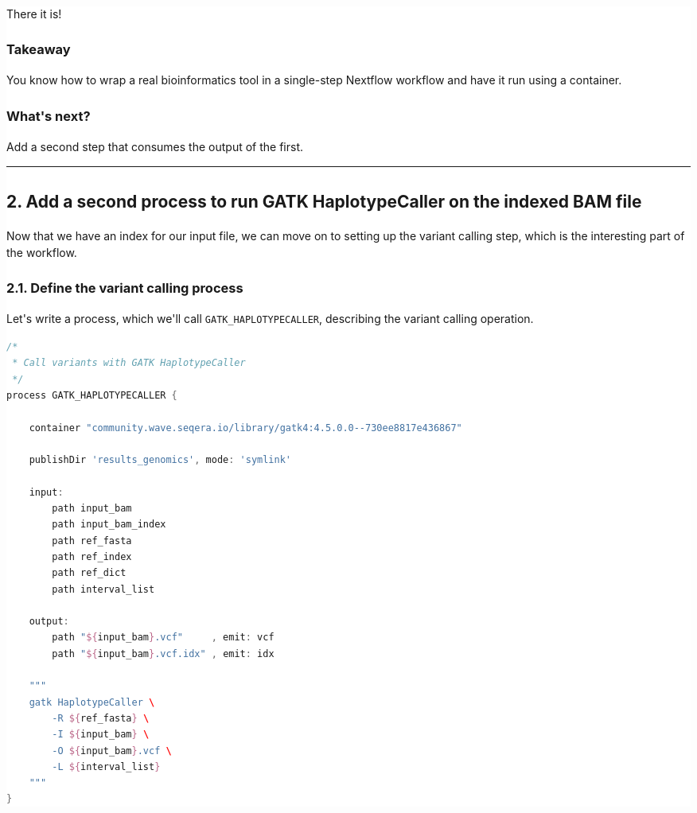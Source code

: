 There it is!

### Takeaway

You know how to wrap a real bioinformatics tool in a single-step Nextflow workflow and have it run using a container.

### What's next?

Add a second step that consumes the output of the first.

---

## 2. Add a second process to run GATK HaplotypeCaller on the indexed BAM file

Now that we have an index for our input file, we can move on to setting up the variant calling step, which is the interesting part of the workflow.

### 2.1. Define the variant calling process

Let's write a process, which we'll call `GATK_HAPLOTYPECALLER`, describing the variant calling operation.

```groovy title="hello-genomics.nf" linenums="30"
/*
 * Call variants with GATK HaplotypeCaller
 */
process GATK_HAPLOTYPECALLER {

    container "community.wave.seqera.io/library/gatk4:4.5.0.0--730ee8817e436867"

    publishDir 'results_genomics', mode: 'symlink'

    input:
        path input_bam
        path input_bam_index
        path ref_fasta
        path ref_index
        path ref_dict
        path interval_list

    output:
        path "${input_bam}.vcf"     , emit: vcf
        path "${input_bam}.vcf.idx" , emit: idx

    """
    gatk HaplotypeCaller \
        -R ${ref_fasta} \
        -I ${input_bam} \
        -O ${input_bam}.vcf \
        -L ${interval_list}
    """
}
```
